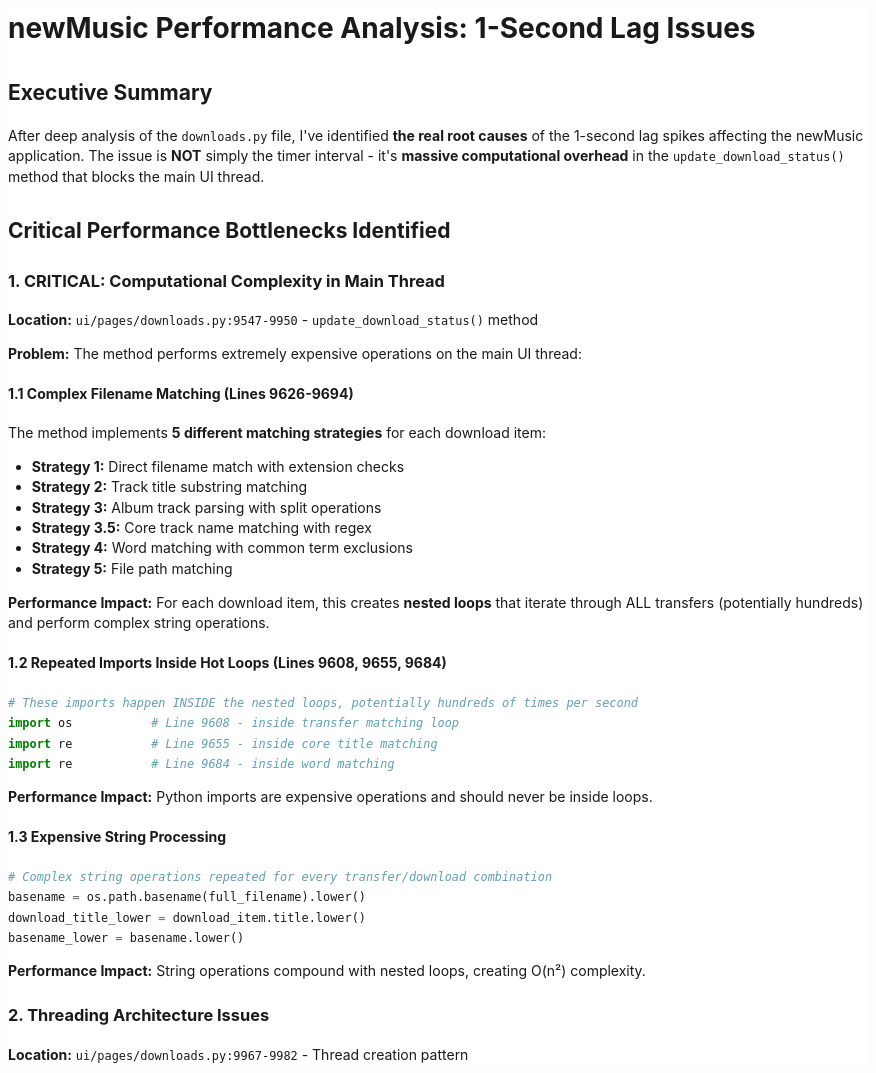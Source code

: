 # newMusic Performance Analysis: 1-Second Lag Issues

## Executive Summary

After deep analysis of the `downloads.py` file, I've identified **the real root causes** of the 1-second lag spikes affecting the newMusic application. The issue is **NOT** simply the timer interval - it's **massive computational overhead** in the `update_download_status()` method that blocks the main UI thread.

## Critical Performance Bottlenecks Identified

### 1. **CRITICAL: Computational Complexity in Main Thread** 
**Location:** `ui/pages/downloads.py:9547-9950` - `update_download_status()` method

**Problem:** The method performs extremely expensive operations on the main UI thread:

#### 1.1 Complex Filename Matching (Lines 9626-9694)
The method implements **5 different matching strategies** for each download item:
- **Strategy 1:** Direct filename match with extension checks
- **Strategy 2:** Track title substring matching
- **Strategy 3:** Album track parsing with split operations
- **Strategy 3.5:** Core track name matching with regex
- **Strategy 4:** Word matching with common term exclusions
- **Strategy 5:** File path matching

**Performance Impact:** For each download item, this creates **nested loops** that iterate through ALL transfers (potentially hundreds) and perform complex string operations.

#### 1.2 Repeated Imports Inside Hot Loops (Lines 9608, 9655, 9684)
```python
# These imports happen INSIDE the nested loops, potentially hundreds of times per second
import os           # Line 9608 - inside transfer matching loop
import re           # Line 9655 - inside core title matching 
import re           # Line 9684 - inside word matching
```

**Performance Impact:** Python imports are expensive operations and should never be inside loops.

#### 1.3 Expensive String Processing
```python
# Complex string operations repeated for every transfer/download combination
basename = os.path.basename(full_filename).lower()
download_title_lower = download_item.title.lower()
basename_lower = basename.lower()
```

**Performance Impact:** String operations compound with nested loops, creating O(n²) complexity.

### 2. **Threading Architecture Issues**
**Location:** `ui/pages/downloads.py:9967-9982` - Thread creation pattern
